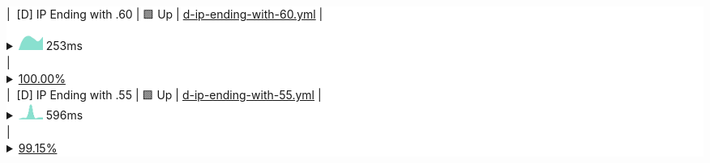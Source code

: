 | <img alt="" src="https://icons.duckduckgo.com/ip3/null.ico" height="13"> [D] IP Ending with .60 | 🟩 Up | [d-ip-ending-with-60.yml](https://github.com/SpookyServices/Spookhost-Hosting-Servers-Status/commits/HEAD/history/d-ip-ending-with-60.yml) | <details><summary><img alt="Response time graph" src="./graphs/d-ip-ending-with-60/response-time-week.png" height="20"> 253ms</summary></details> | <details><summary><a href="https://servers.status.spookhost.xyz/history/d-ip-ending-with-60">100.00%</a></summary></details>
| <img alt="" src="https://icons.duckduckgo.com/ip3/null.ico" height="13"> [D] IP Ending with .55 | 🟩 Up | [d-ip-ending-with-55.yml](https://github.com/SpookyServices/Spookhost-Hosting-Servers-Status/commits/HEAD/history/d-ip-ending-with-55.yml) | <details><summary><img alt="Response time graph" src="./graphs/d-ip-ending-with-55/response-time-week.png" height="20"> 596ms</summary></details> | <details><summary><a href="https://servers.status.spookhost.xyz/history/d-ip-ending-with-55">99.15%</a></summary></details>